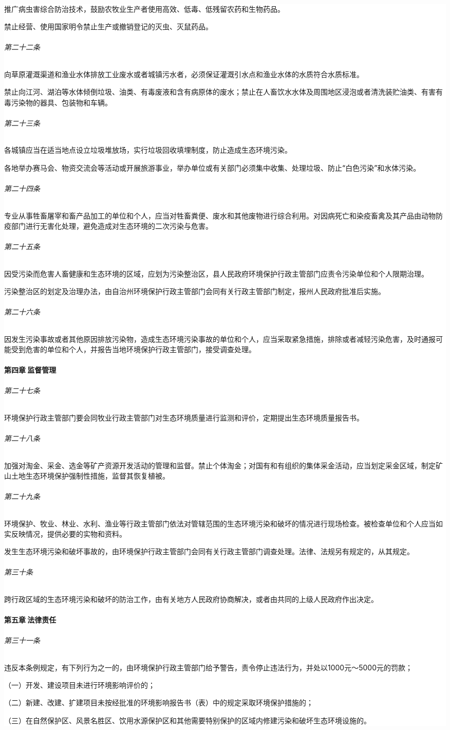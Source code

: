 推广病虫害综合防治技术，鼓励农牧业生产者使用高效、低毒、低残留农药和生物药品。

禁止经营、使用国家明令禁止生产或撤销登记的灭虫、灭鼠药品。

###### 第二十二条

向草原灌溉渠道和渔业水体排放工业废水或者城镇污水者，必须保证灌溉引水点和渔业水体的水质符合水质标准。

禁止向江河、湖泊等水体倾倒垃圾、油类、有毒废液和含有病原体的废水；禁止在人畜饮水水体及周围地区浸泡或者清洗装贮油类、有害有毒污染物的器具、包装物和车辆。

###### 第二十三条

各城镇应当在适当地点设立垃圾堆放场，实行垃圾回收填埋制度，防止造成生态环境污染。

各地举办赛马会、物资交流会等活动或开展旅游事业，举办单位或有关部门必须集中收集、处理垃圾、防止“白色污染”和水体污染。

###### 第二十四条

专业从事牲畜屠宰和畜产品加工的单位和个人，应当对牲畜粪便、废水和其他废物进行综合利用。对因病死亡和染疫畜禽及其产品由动物防疫部门进行无害化处理，避免造成对生态环境的二次污染与危害。

###### 第二十五条

因受污染而危害人畜健康和生态环境的区域，应划为污染整治区，县人民政府环境保护行政主管部门应责令污染单位和个人限期治理。

污染整治区的划定及治理办法，由自治州环境保护行政主管部门会同有关行政主管部门制定，报州人民政府批准后实施。

###### 第二十六条

因发生污染事故或者其他原因排放污染物，造成生态环境污染事故的单位和个人，应当采取紧急措施，排除或者减轻污染危害，及时通报可能受到危害的单位和个人，并报告当地环境保护行政主管部门，接受调查处理。

#### 第四章 监督管理

###### 第二十七条

环境保护行政主管部门要会同牧业行政主管部门对生态环境质量进行监测和评价，定期提出生态环境质量报告书。

###### 第二十八条

加强对淘金、采金、选金等矿产资源开发活动的管理和监督。禁止个体淘金；对国有和有组织的集体采金活动，应当划定采金区域，制定矿山土地生态环境保护强制性措施，监督其恢复植被。

###### 第二十九条

环境保护、牧业、林业、水利、渔业等行政主管部门依法对管辖范围的生态环境污染和破坏的情况进行现场检查。被检查单位和个人应当如实反映情况，提供必要的实物和资料。

发生生态环境污染和破坏事故的，由环境保护行政主管部门会同有关行政主管部门调查处理。法律、法规另有规定的，从其规定。

###### 第三十条

跨行政区域的生态环境污染和破坏的防治工作，由有关地方人民政府协商解决，或者由共同的上级人民政府作出决定。

#### 第五章 法律责任

###### 第三十一条

违反本条例规定，有下列行为之一的，由环境保护行政主管部门给予警告，责令停止违法行为，并处以1000元～5000元的罚款；

（一）开发、建设项目未进行环境影响评价的；

（二）新建、改建、扩建项目未按经批准的环境影响报告书（表）中的规定采取环境保护措施的；

（三）在自然保护区、风景名胜区、饮用水源保护区和其他需要特别保护的区域内修建污染和破坏生态环境设施的。
